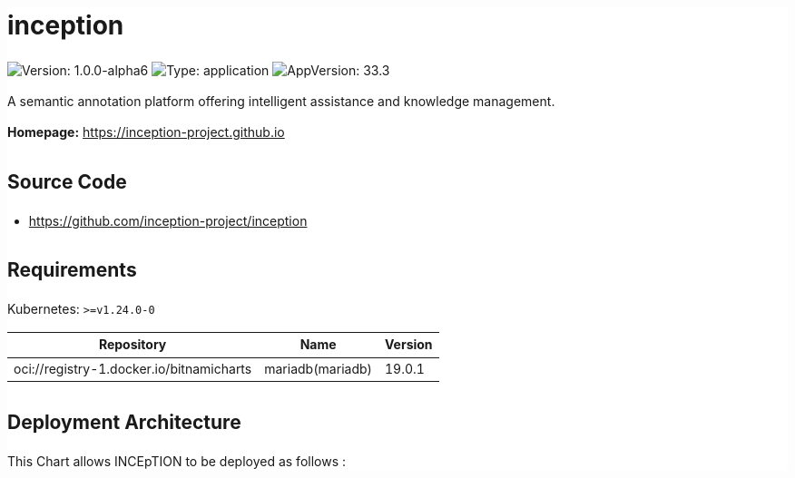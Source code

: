 # inception

![Version: 1.0.0-alpha6](https://img.shields.io/badge/Version-1.0.0--alpha6-informational?style=flat-square) ![Type: application](https://img.shields.io/badge/Type-application-informational?style=flat-square) ![AppVersion: 33.3](https://img.shields.io/badge/AppVersion-33.3-informational?style=flat-square)

A semantic annotation platform offering intelligent assistance and knowledge management.

**Homepage:** <https://inception-project.github.io>

## Source Code

* <https://github.com/inception-project/inception>

## Requirements

Kubernetes: `>=v1.24.0-0`

| Repository | Name | Version |
|------------|------|---------|
| oci://registry-1.docker.io/bitnamicharts | mariadb(mariadb) | 19.0.1 |

## Deployment Architecture

This Chart allows INCEpTION to be deployed as follows :
